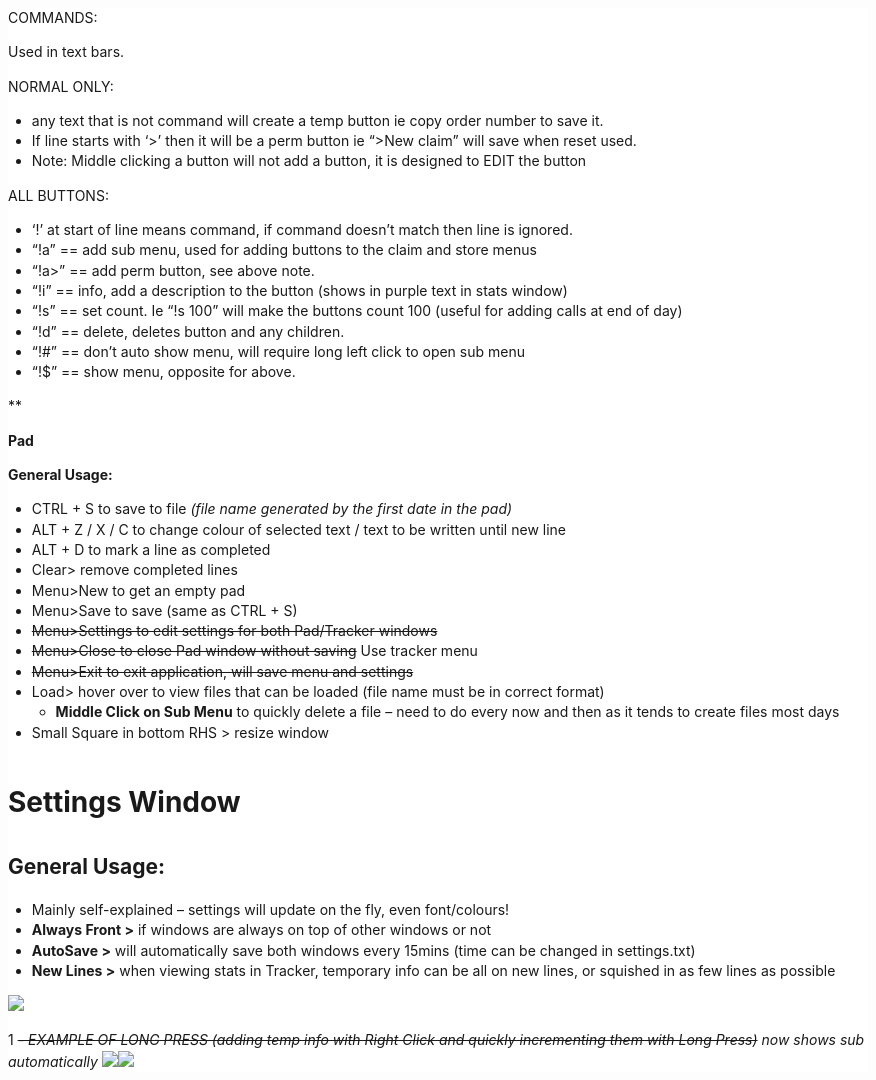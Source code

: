 COMMANDS:

Used in text bars.

NORMAL ONLY: 

- any text that is not command will create a temp button ie copy order number to save it.
- If line starts with ‘>’ then it will be a perm button ie “>New claim” will save when reset used.
- Note: Middle clicking a button will not add a button, it is designed to EDIT the button

ALL BUTTONS:

- ‘!’ at start of line means command, if command doesn’t match then line is ignored.
- “!a” == add sub menu, used for adding buttons to the claim and store menus
- “!a>” == add perm button, see above note.
- “!i” == info, add a description to the button (shows in purple text in stats window)
- “!s” == set count. Ie “!s 100” will make the buttons count 100 (useful for adding calls at end of day)
- “!d” == delete, deletes button and any children.
- “!#” == don’t auto show menu, will require long left click to open sub menu
- “!$” == show menu, opposite for above.

**

**Pad**

**General Usage:**

- CTRL + S to save to file *(file name generated by the first date in the pad)*
- ALT + Z / X / C to change colour of selected text / text to be written until new line
- ALT + D to mark a line as completed
- Clear> remove completed lines
- Menu>New to get an empty pad
- Menu>Save to save (same as CTRL + S)
- ~~Menu>Settings to edit settings for both Pad/Tracker windows~~
- ~~Menu>Close to close Pad window without saving~~ Use tracker menu
- ~~Menu>Exit to exit application, will save menu and settings~~
- Load> hover over to view files that can be loaded (file name must be in correct format)
  - **Middle Click on Sub Menu** to quickly delete a file – need to do every now and then as it tends to create files most days
- Small Square in bottom RHS > resize window

# Settings Window
## General Usage:
- Mainly self-explained – settings will update on the fly, even font/colours!
- **Always Front >** if windows are always on top of other windows or not
- **AutoSave >** will automatically save both windows every 15mins (time can be changed in settings.txt)
- **New Lines >** when viewing stats in Tracker, temporary info can be all on new lines, or squished in as few lines as possible

![](Aspose.Words.b2065ce3-bb21-4438-81e5-a62cda306a95.008.png)

1 *~~- EXAMPLE OF LONG PRESS (adding temp info with Right Click and quickly incrementing them with Long Press)~~ now shows sub automatically*
![](Aspose.Words.b2065ce3-bb21-4438-81e5-a62cda306a95.009.png)![](Aspose.Words.b2065ce3-bb21-4438-81e5-a62cda306a95.010.png)
